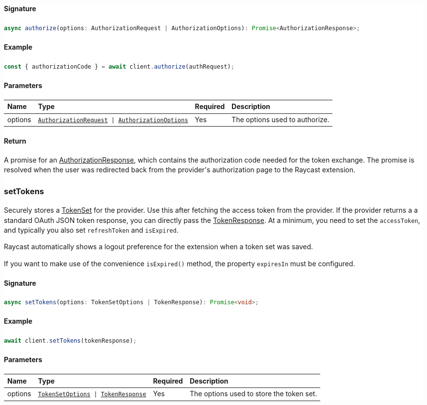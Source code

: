 #### Signature

```typescript
async authorize(options: AuthorizationRequest | AuthorizationOptions): Promise<AuthorizationResponse>;
```

#### Example

```typescript
const { authorizationCode } = await client.authorize(authRequest);
```

#### Parameters

| Name    | Type                                                                                                                    | Required | Description                    |
| :------ | :---------------------------------------------------------------------------------------------------------------------- | :------- | :----------------------------- |
| options | <code>[AuthorizationRequest](#oauth.authorizationrequest) \| [AuthorizationOptions](#oauth.authorizationoptions)</code> | Yes      | The options used to authorize. |

#### Return

A promise for an [AuthorizationResponse](#oauth.authorizationresponse), which contains the authorization code needed for the token exchange. The promise is resolved when the user was redirected back from the provider's authorization page to the Raycast extension.

### setTokens

Securely stores a [TokenSet](#oauth.tokenset) for the provider. Use this after fetching the access token from the provider. If the provider returns a a standard OAuth JSON token response, you can directly pass the [TokenResponse](#oauth.tokenresponse).
At a minimum, you need to set the `accessToken`, and typically you also set `refreshToken` and `isExpired`.

Raycast automatically shows a logout preference for the extension when a token set was saved.

If you want to make use of the convenience `isExpired()` method, the property `expiresIn` must be configured.

#### Signature

```typescript
async setTokens(options: TokenSetOptions | TokenResponse): Promise<void>;
```

#### Example

```typescript
await client.setTokens(tokenResponse);
```

#### Parameters

| Name    | Type                                                                                            | Required | Description                              |
| :------ | :---------------------------------------------------------------------------------------------- | :------- | :--------------------------------------- |
| options | <code>[TokenSetOptions](#oauth.tokensetoptions) \| [TokenResponse](#oauth.tokenresponse)</code> | Yes      | The options used to store the token set. |
